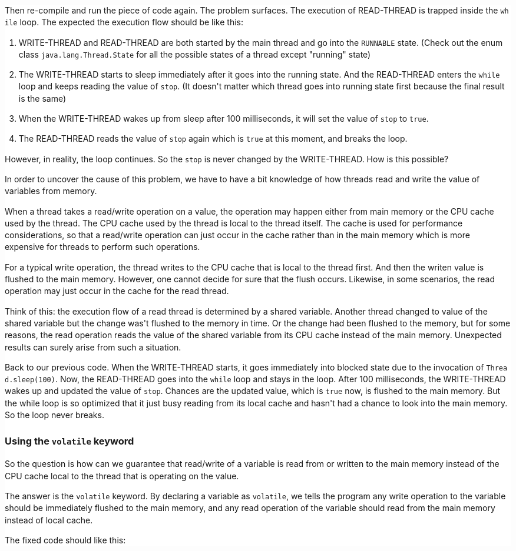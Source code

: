 Then re-compile and run the piece of code again. The problem surfaces. The execution of READ-THREAD is trapped inside the `while` loop. The expected the execution flow should be like this:

1. WRITE-THREAD and READ-THREAD are both started by the main thread and go into the `RUNNABLE` state. (Check out the enum class `java.lang.Thread.State` for all the possible states of a thread except "running" state)

2. The WRITE-THREAD starts to sleep immediately after it goes into the running state. And the READ-THREAD enters the `while` loop and keeps reading the value of `stop`. (It doesn't matter which thread goes into running state first because the final result is the same)

3. When the WRITE-THREAD wakes up from sleep after 100 milliseconds, it will set the value of `stop` to `true`.

4. The READ-THREAD reads the value of `stop` again which is `true` at this moment, and breaks the loop.

However, in reality, the loop continues. So the `stop` is never changed by the WRITE-THREAD. How is this possible?

In order to uncover the cause of this problem, we have to have a bit knowledge of how threads read and write the value of variables from memory.

When a thread takes a read/write operation on a value, the operation may happen either from main memory or the CPU cache used by the thread. The CPU cache used by the thread is local to the thread itself. The cache is used for performance considerations, so that a read/write operation can just occur in the cache rather than in the main memory which is more expensive for threads to perform such operations.

For a typical write operation, the thread writes to the CPU cache that is local to the thread first. And then the writen value is flushed to the main memory. However, one cannot decide for sure that the flush occurs. Likewise, in some scenarios, the read operation may just occur in the cache for the read thread.

Think of this: the execution flow of a read thread is determined by a shared variable. Another thread changed to value of the shared variable but the change was't flushed to the memory in time. Or the change had been flushed to the memory, but for some reasons, the read operation reads the value of the shared variable from its CPU cache instead of the main memory. Unexpected results can surely arise from such a situation.

Back to our previous code. When the WRITE-THREAD starts, it goes immediately into blocked state due to the invocation of `Thread.sleep(100)`. Now, the READ-THREAD goes into the `while` loop and stays in the loop. After 100 milliseconds, the WRITE-THREAD wakes up and updated the value of `stop`. Chances are the updated value, which is `true` now, is flushed to the main memory. But the while loop is so optimized that it just busy reading from its local cache and hasn't had a chance to look into the main memory. So the loop never breaks.

### Using the `volatile` keyword

So the question is how can we guarantee that read/write of a variable is read from or written to the main memory instead of the CPU cache local to the thread that is operating on the value.

The answer is the `volatile` keyword. By declaring a variable as `volatile`, we tells the program any write operation to the variable should be immediately flushed to the main memory, and any read operation of the variable should read from the main memory instead of local cache.

The fixed code should like this:

